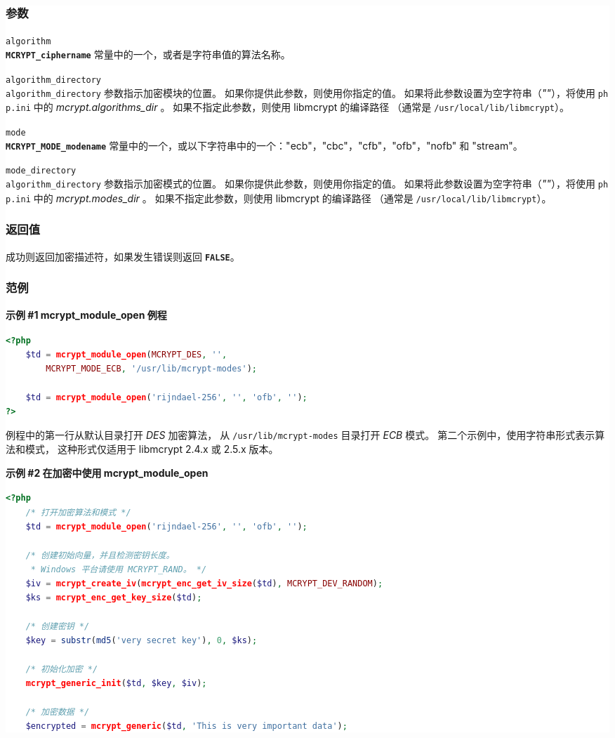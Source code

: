 ### 参数

`algorithm`  
**`MCRYPT_ciphername`** 常量中的一个，或者是字符串值的算法名称。

`algorithm_directory`  
`algorithm_directory` 参数指示加密模块的位置。
如果你提供此参数，则使用你指定的值。
如果将此参数设置为空字符串（*""*），将使用 `php.ini` 中的
*mcrypt.algorithms\_dir* 。 如果不指定此参数，则使用 libmcrypt
的编译路径 （通常是 `/usr/local/lib/libmcrypt`）。

`mode`  
**`MCRYPT_MODE_modename`**
常量中的一个，或以下字符串中的一个："ecb"，"cbc"，"cfb"，"ofb"，"nofb"
和 "stream"。

`mode_directory`  
`algorithm_directory` 参数指示加密模式的位置。
如果你提供此参数，则使用你指定的值。
如果将此参数设置为空字符串（*""*），将使用 `php.ini` 中的
*mcrypt.modes\_dir* 。 如果不指定此参数，则使用 libmcrypt 的编译路径
（通常是 `/usr/local/lib/libmcrypt`）。

### 返回值

成功则返回加密描述符，如果发生错误则返回 **`FALSE`**。

### 范例

**示例 \#1 <span class="function">mcrypt\_module\_open</span> 例程**

``` php
<?php
    $td = mcrypt_module_open(MCRYPT_DES, '',
        MCRYPT_MODE_ECB, '/usr/lib/mcrypt-modes');

    $td = mcrypt_module_open('rijndael-256', '', 'ofb', '');
?>
```

例程中的第一行从默认目录打开 *DES* 加密算法， 从 `/usr/lib/mcrypt-modes`
目录打开 *ECB* 模式。 第二个示例中，使用字符串形式表示算法和模式，
这种形式仅适用于 libmcrypt 2.4.x 或 2.5.x 版本。

**示例 \#2 在加密中使用 <span
class="function">mcrypt\_module\_open</span>**

``` php
<?php
    /* 打开加密算法和模式 */
    $td = mcrypt_module_open('rijndael-256', '', 'ofb', '');

    /* 创建初始向量，并且检测密钥长度。 
     * Windows 平台请使用 MCRYPT_RAND。 */
    $iv = mcrypt_create_iv(mcrypt_enc_get_iv_size($td), MCRYPT_DEV_RANDOM);
    $ks = mcrypt_enc_get_key_size($td);

    /* 创建密钥 */
    $key = substr(md5('very secret key'), 0, $ks);

    /* 初始化加密 */
    mcrypt_generic_init($td, $key, $iv);

    /* 加密数据 */
    $encrypted = mcrypt_generic($td, 'This is very important data');

```